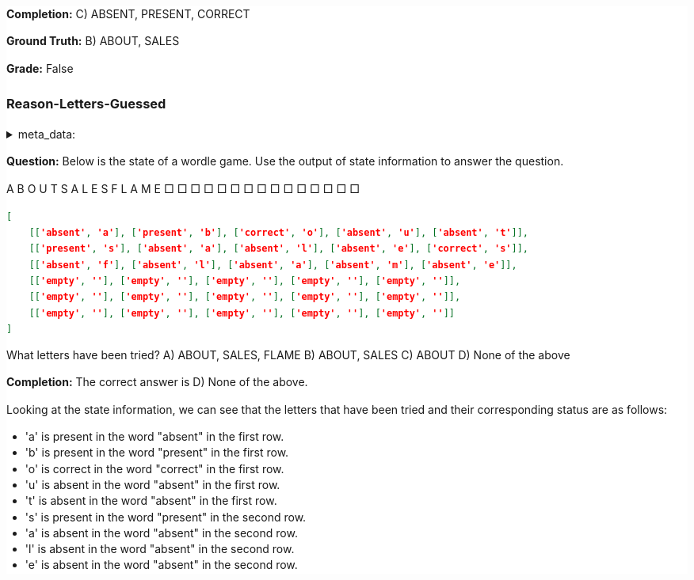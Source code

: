 
**Completion:**
C) ABSENT, PRESENT, CORRECT

**Ground Truth:**
B) ABOUT, SALES

**Grade:**
False

### Reason-Letters-Guessed

<details><summary>meta_data:</summary></details>


**Question:**
Below is the state of a wordle game. Use the output of state information to answer the question.

A B O U T
S A L E S
F L A M E
□ □ □ □ □
□ □ □ □ □
□ □ □ □ □

```json
[
    [['absent', 'a'], ['present', 'b'], ['correct', 'o'], ['absent', 'u'], ['absent', 't']], 
    [['present', 's'], ['absent', 'a'], ['absent', 'l'], ['absent', 'e'], ['correct', 's']], 
    [['absent', 'f'], ['absent', 'l'], ['absent', 'a'], ['absent', 'm'], ['absent', 'e']], 
    [['empty', ''], ['empty', ''], ['empty', ''], ['empty', ''], ['empty', '']], 
    [['empty', ''], ['empty', ''], ['empty', ''], ['empty', ''], ['empty', '']], 
    [['empty', ''], ['empty', ''], ['empty', ''], ['empty', ''], ['empty', '']]
]
```
What letters have been tried?
A) ABOUT, SALES, FLAME
B) ABOUT, SALES
C) ABOUT
D) None of the above


**Completion:**
The correct answer is D) None of the above.

Looking at the state information, we can see that the letters that have been tried and their corresponding status are as follows:

- 'a' is present in the word "absent" in the first row.
- 'b' is present in the word "present" in the first row.
- 'o' is correct in the word "correct" in the first row.
- 'u' is absent in the word "absent" in the first row.
- 't' is absent in the word "absent" in the first row.
- 's' is present in the word "present" in the second row.
- 'a' is absent in the word "absent" in the second row.
- 'l' is absent in the word "absent" in the second row.
- 'e' is absent in the word "absent" in the second row.
